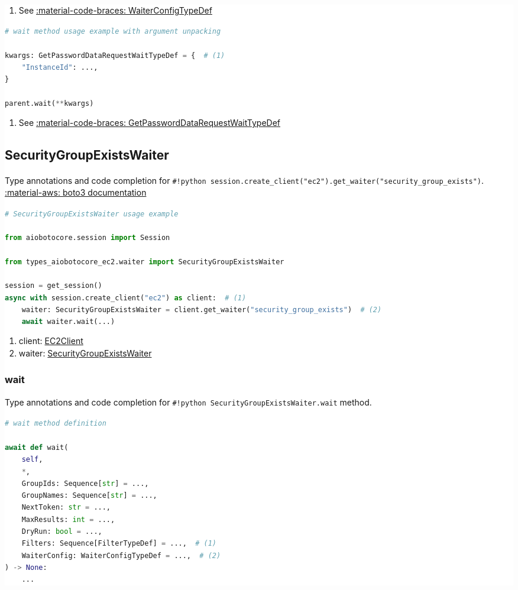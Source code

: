 1. See [:material-code-braces: WaiterConfigTypeDef](./type_defs.md#waiterconfigtypedef)


```python
# wait method usage example with argument unpacking

kwargs: GetPasswordDataRequestWaitTypeDef = {  # (1)
    "InstanceId": ...,
}

parent.wait(**kwargs)
```

1. See [:material-code-braces: GetPasswordDataRequestWaitTypeDef](./type_defs.md#getpassworddatarequestwaittypedef)
## SecurityGroupExistsWaiter

Type annotations and code completion for `#!python session.create_client("ec2").get_waiter("security_group_exists")`.
[:material-aws: boto3 documentation](https://boto3.amazonaws.com/v1/documentation/api/latest/reference/services/ec2/waiter/SecurityGroupExists.html#EC2.Waiter.SecurityGroupExists)

```python
# SecurityGroupExistsWaiter usage example

from aiobotocore.session import Session

from types_aiobotocore_ec2.waiter import SecurityGroupExistsWaiter

session = get_session()
async with session.create_client("ec2") as client:  # (1)
    waiter: SecurityGroupExistsWaiter = client.get_waiter("security_group_exists")  # (2)
    await waiter.wait(...)
```

1. client: [EC2Client](./client.md)
2. waiter: [SecurityGroupExistsWaiter](./waiters.md#securitygroupexistswaiter)


### wait

Type annotations and code completion for `#!python SecurityGroupExistsWaiter.wait` method.

```python
# wait method definition

await def wait(
    self,
    *,
    GroupIds: Sequence[str] = ...,
    GroupNames: Sequence[str] = ...,
    NextToken: str = ...,
    MaxResults: int = ...,
    DryRun: bool = ...,
    Filters: Sequence[FilterTypeDef] = ...,  # (1)
    WaiterConfig: WaiterConfigTypeDef = ...,  # (2)
) -> None:
    ...
```
